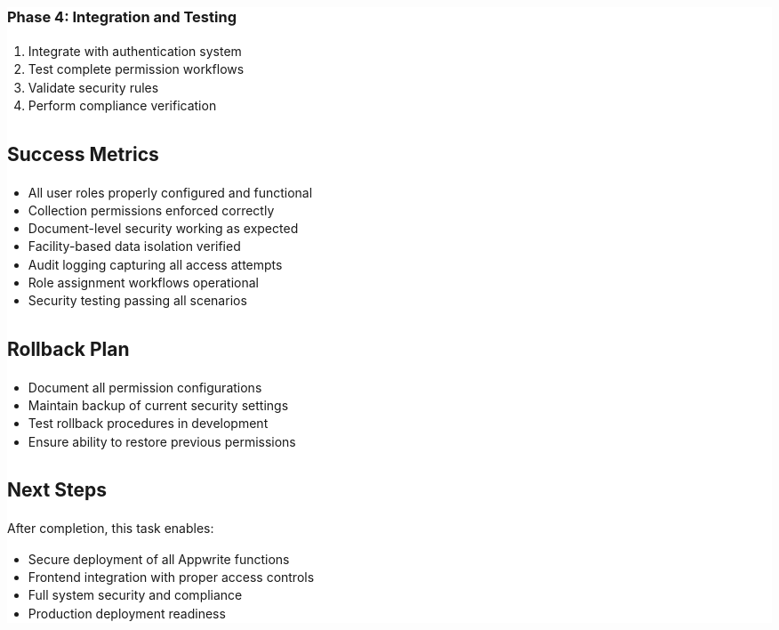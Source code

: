 ### Phase 4: Integration and Testing
1. Integrate with authentication system
2. Test complete permission workflows
3. Validate security rules
4. Perform compliance verification

## Success Metrics
- All user roles properly configured and functional
- Collection permissions enforced correctly
- Document-level security working as expected
- Facility-based data isolation verified
- Audit logging capturing all access attempts
- Role assignment workflows operational
- Security testing passing all scenarios

## Rollback Plan
- Document all permission configurations
- Maintain backup of current security settings
- Test rollback procedures in development
- Ensure ability to restore previous permissions

## Next Steps
After completion, this task enables:
- Secure deployment of all Appwrite functions
- Frontend integration with proper access controls
- Full system security and compliance
- Production deployment readiness